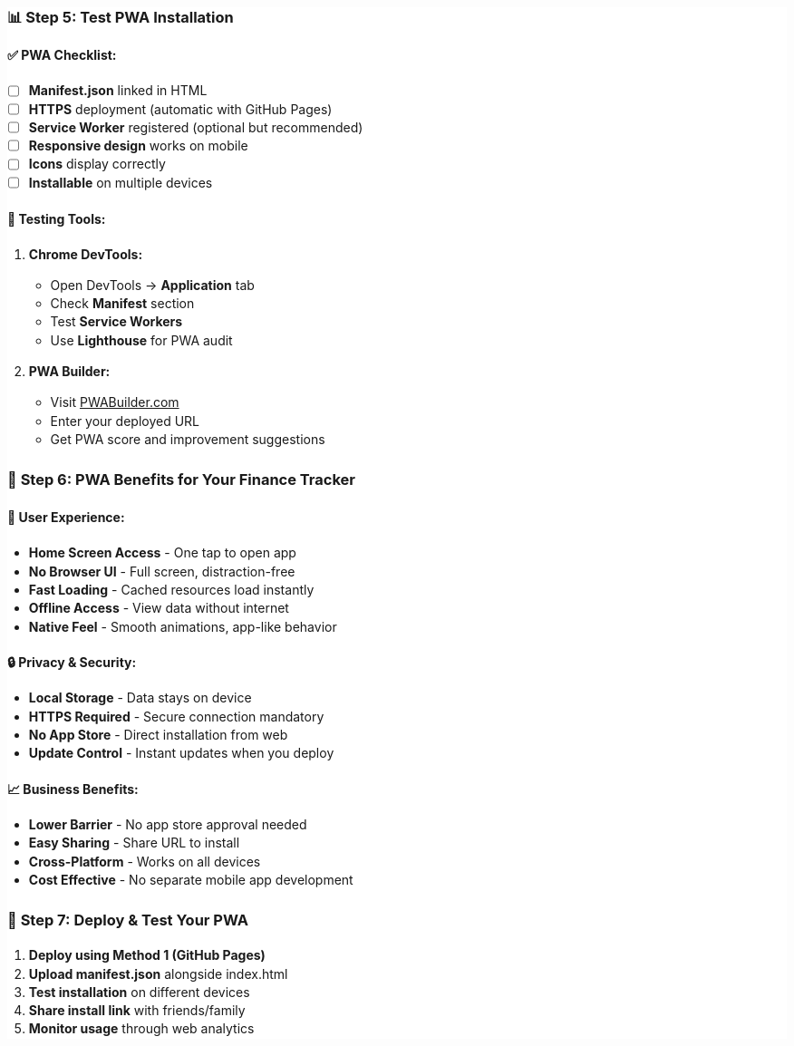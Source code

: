 ### 📊 **Step 5: Test PWA Installation**

#### **✅ PWA Checklist:**
- [ ] **Manifest.json** linked in HTML
- [ ] **HTTPS** deployment (automatic with GitHub Pages)
- [ ] **Service Worker** registered (optional but recommended)
- [ ] **Responsive design** works on mobile
- [ ] **Icons** display correctly
- [ ] **Installable** on multiple devices

#### **🧪 Testing Tools:**
1. **Chrome DevTools:**
   - Open DevTools → **Application** tab
   - Check **Manifest** section
   - Test **Service Workers**
   - Use **Lighthouse** for PWA audit

2. **PWA Builder:**
   - Visit [PWABuilder.com](https://pwabuilder.com)
   - Enter your deployed URL
   - Get PWA score and improvement suggestions

### 🌟 **Step 6: PWA Benefits for Your Finance Tracker**

#### **📱 User Experience:**
- **Home Screen Access** - One tap to open app
- **No Browser UI** - Full screen, distraction-free
- **Fast Loading** - Cached resources load instantly
- **Offline Access** - View data without internet
- **Native Feel** - Smooth animations, app-like behavior

#### **🔒 Privacy & Security:**
- **Local Storage** - Data stays on device
- **HTTPS Required** - Secure connection mandatory
- **No App Store** - Direct installation from web
- **Update Control** - Instant updates when you deploy

#### **📈 Business Benefits:**
- **Lower Barrier** - No app store approval needed
- **Easy Sharing** - Share URL to install
- **Cross-Platform** - Works on all devices
- **Cost Effective** - No separate mobile app development

### 🚀 **Step 7: Deploy & Test Your PWA**

1. **Deploy using Method 1 (GitHub Pages)**
2. **Upload manifest.json** alongside index.html
3. **Test installation** on different devices
4. **Share install link** with friends/family
5. **Monitor usage** through web analytics
